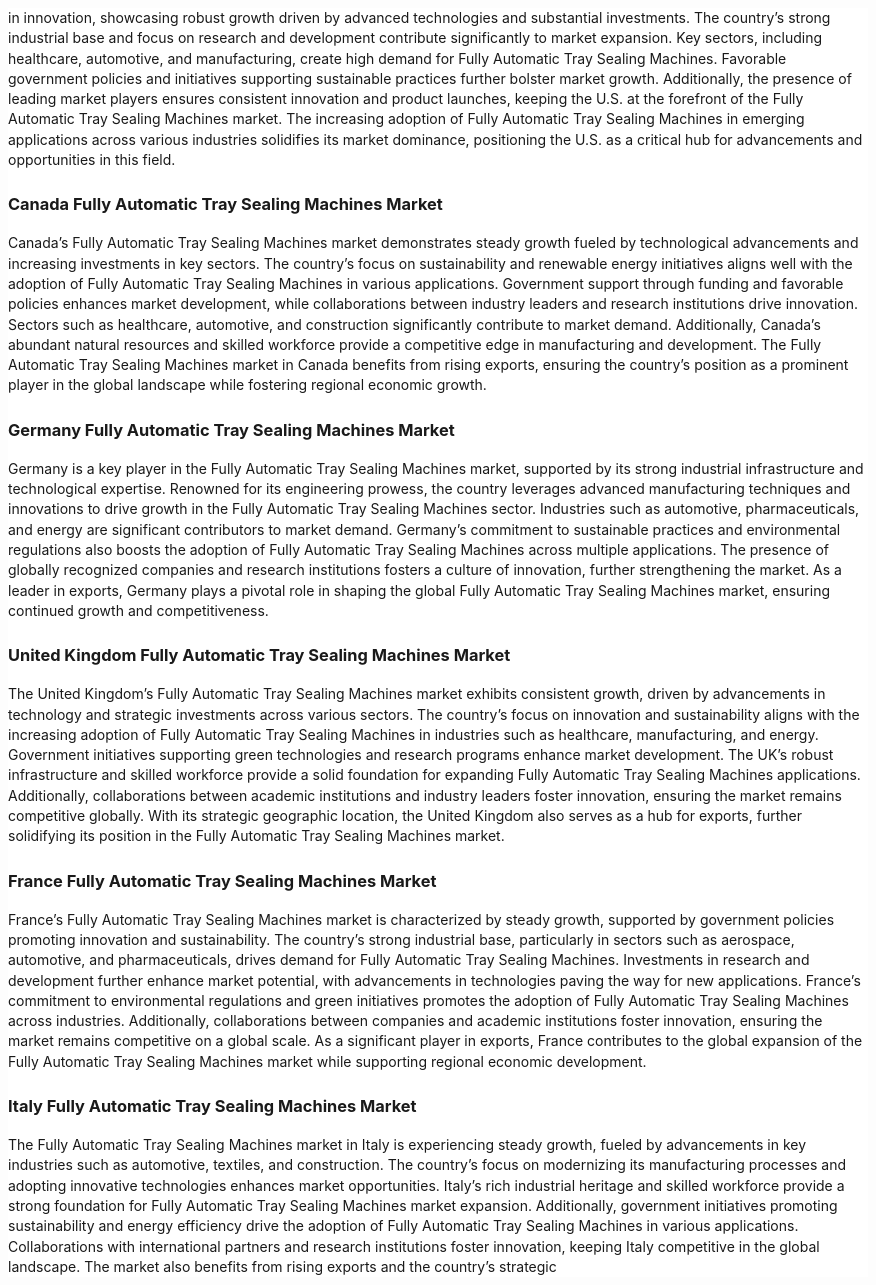 in innovation, showcasing robust growth driven by advanced technologies and substantial investments. The country&rsquo;s strong industrial base and focus on research and development contribute significantly to market expansion. Key sectors, including healthcare, automotive, and manufacturing, create high demand for Fully Automatic Tray Sealing Machines. Favorable government policies and initiatives supporting sustainable practices further bolster market growth. Additionally, the presence of leading market players ensures consistent innovation and product launches, keeping the U.S. at the forefront of the Fully Automatic Tray Sealing Machines market. The increasing adoption of Fully Automatic Tray Sealing Machines in emerging applications across various industries solidifies its market dominance, positioning the U.S. as a critical hub for advancements and opportunities in this field.</p><h3>Canada Fully Automatic Tray Sealing Machines Market</h3><p>Canada&rsquo;s Fully Automatic Tray Sealing Machines market demonstrates steady growth fueled by technological advancements and increasing investments in key sectors. The country&rsquo;s focus on sustainability and renewable energy initiatives aligns well with the adoption of Fully Automatic Tray Sealing Machines in various applications. Government support through funding and favorable policies enhances market development, while collaborations between industry leaders and research institutions drive innovation. Sectors such as healthcare, automotive, and construction significantly contribute to market demand. Additionally, Canada&rsquo;s abundant natural resources and skilled workforce provide a competitive edge in manufacturing and development. The Fully Automatic Tray Sealing Machines market in Canada benefits from rising exports, ensuring the country&rsquo;s position as a prominent player in the global landscape while fostering regional economic growth.</p><h3>Germany Fully Automatic Tray Sealing Machines Market</h3><p>Germany is a key player in the Fully Automatic Tray Sealing Machines market, supported by its strong industrial infrastructure and technological expertise. Renowned for its engineering prowess, the country leverages advanced manufacturing techniques and innovations to drive growth in the Fully Automatic Tray Sealing Machines sector. Industries such as automotive, pharmaceuticals, and energy are significant contributors to market demand. Germany&rsquo;s commitment to sustainable practices and environmental regulations also boosts the adoption of Fully Automatic Tray Sealing Machines across multiple applications. The presence of globally recognized companies and research institutions fosters a culture of innovation, further strengthening the market. As a leader in exports, Germany plays a pivotal role in shaping the global Fully Automatic Tray Sealing Machines market, ensuring continued growth and competitiveness.</p><h3>United Kingdom Fully Automatic Tray Sealing Machines Market</h3><p>The United Kingdom&rsquo;s Fully Automatic Tray Sealing Machines market exhibits consistent growth, driven by advancements in technology and strategic investments across various sectors. The country&rsquo;s focus on innovation and sustainability aligns with the increasing adoption of Fully Automatic Tray Sealing Machines in industries such as healthcare, manufacturing, and energy. Government initiatives supporting green technologies and research programs enhance market development. The UK&rsquo;s robust infrastructure and skilled workforce provide a solid foundation for expanding Fully Automatic Tray Sealing Machines applications. Additionally, collaborations between academic institutions and industry leaders foster innovation, ensuring the market remains competitive globally. With its strategic geographic location, the United Kingdom also serves as a hub for exports, further solidifying its position in the Fully Automatic Tray Sealing Machines market.</p><h3>France Fully Automatic Tray Sealing Machines Market</h3><p>France&rsquo;s Fully Automatic Tray Sealing Machines market is characterized by steady growth, supported by government policies promoting innovation and sustainability. The country&rsquo;s strong industrial base, particularly in sectors such as aerospace, automotive, and pharmaceuticals, drives demand for Fully Automatic Tray Sealing Machines. Investments in research and development further enhance market potential, with advancements in technologies paving the way for new applications. France&rsquo;s commitment to environmental regulations and green initiatives promotes the adoption of Fully Automatic Tray Sealing Machines across industries. Additionally, collaborations between companies and academic institutions foster innovation, ensuring the market remains competitive on a global scale. As a significant player in exports, France contributes to the global expansion of the Fully Automatic Tray Sealing Machines market while supporting regional economic development.</p><h3>Italy Fully Automatic Tray Sealing Machines Market</h3><p>The Fully Automatic Tray Sealing Machines market in Italy is experiencing steady growth, fueled by advancements in key industries such as automotive, textiles, and construction. The country&rsquo;s focus on modernizing its manufacturing processes and adopting innovative technologies enhances market opportunities. Italy&rsquo;s rich industrial heritage and skilled workforce provide a strong foundation for Fully Automatic Tray Sealing Machines market expansion. Additionally, government initiatives promoting sustainability and energy efficiency drive the adoption of Fully Automatic Tray Sealing Machines in various applications. Collaborations with international partners and research institutions foster innovation, keeping Italy competitive in the global landscape. The market also benefits from rising exports and the country&rsquo;s strategic